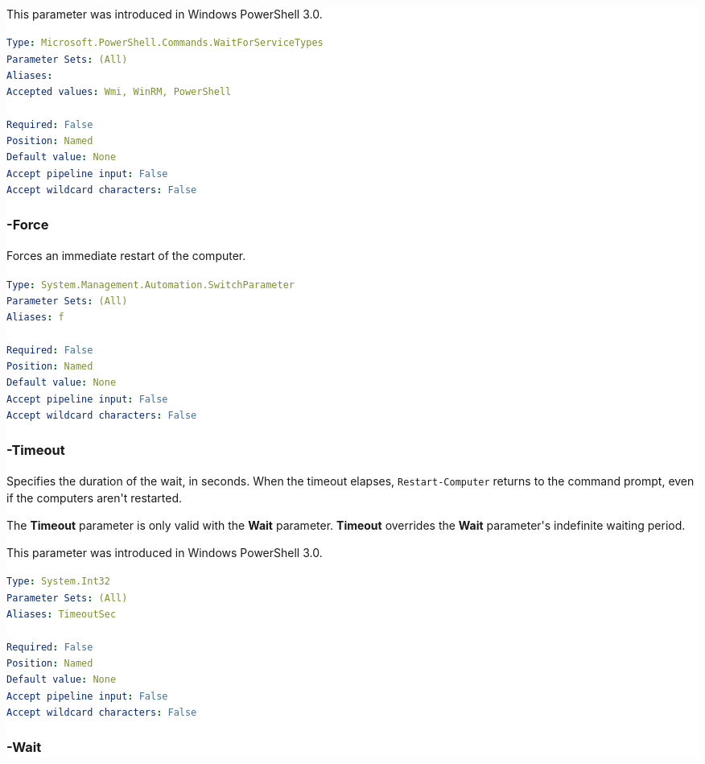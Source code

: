 This parameter was introduced in Windows PowerShell 3.0.

```yaml
Type: Microsoft.PowerShell.Commands.WaitForServiceTypes
Parameter Sets: (All)
Aliases:
Accepted values: Wmi, WinRM, PowerShell

Required: False
Position: Named
Default value: None
Accept pipeline input: False
Accept wildcard characters: False
```

### -Force

Forces an immediate restart of the computer.

```yaml
Type: System.Management.Automation.SwitchParameter
Parameter Sets: (All)
Aliases: f

Required: False
Position: Named
Default value: None
Accept pipeline input: False
Accept wildcard characters: False
```

### -Timeout

Specifies the duration of the wait, in seconds. When the timeout elapses, `Restart-Computer` returns
to the command prompt, even if the computers aren't restarted.

The **Timeout** parameter is only valid with the **Wait** parameter. **Timeout** overrides the
**Wait** parameter's indefinite waiting period.

This parameter was introduced in Windows PowerShell 3.0.

```yaml
Type: System.Int32
Parameter Sets: (All)
Aliases: TimeoutSec

Required: False
Position: Named
Default value: None
Accept pipeline input: False
Accept wildcard characters: False
```

### -Wait
